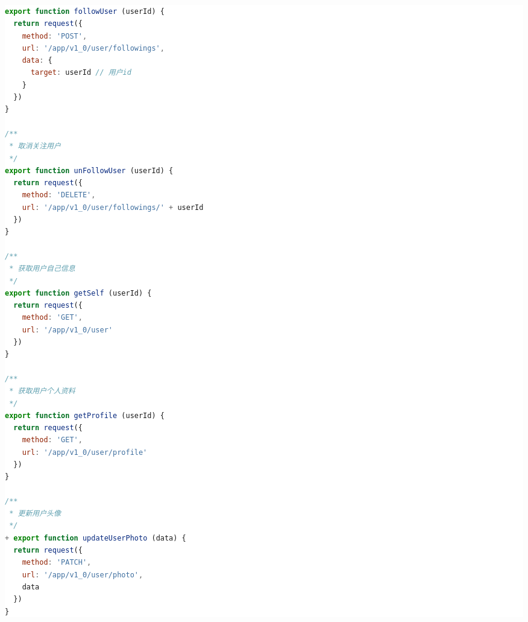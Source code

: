 ```js
export function followUser (userId) {
  return request({
    method: 'POST',
    url: '/app/v1_0/user/followings',
    data: {
      target: userId // 用户id
    }
  })
}

/**
 * 取消关注用户
 */
export function unFollowUser (userId) {
  return request({
    method: 'DELETE',
    url: '/app/v1_0/user/followings/' + userId
  })
}

/**
 * 获取用户自己信息
 */
export function getSelf (userId) {
  return request({
    method: 'GET',
    url: '/app/v1_0/user'
  })
}

/**
 * 获取用户个人资料
 */
export function getProfile (userId) {
  return request({
    method: 'GET',
    url: '/app/v1_0/user/profile'
  })
}

/**
 * 更新用户头像
 */
+ export function updateUserPhoto (data) {
  return request({
    method: 'PATCH',
    url: '/app/v1_0/user/photo',
    data
  })
}

```
